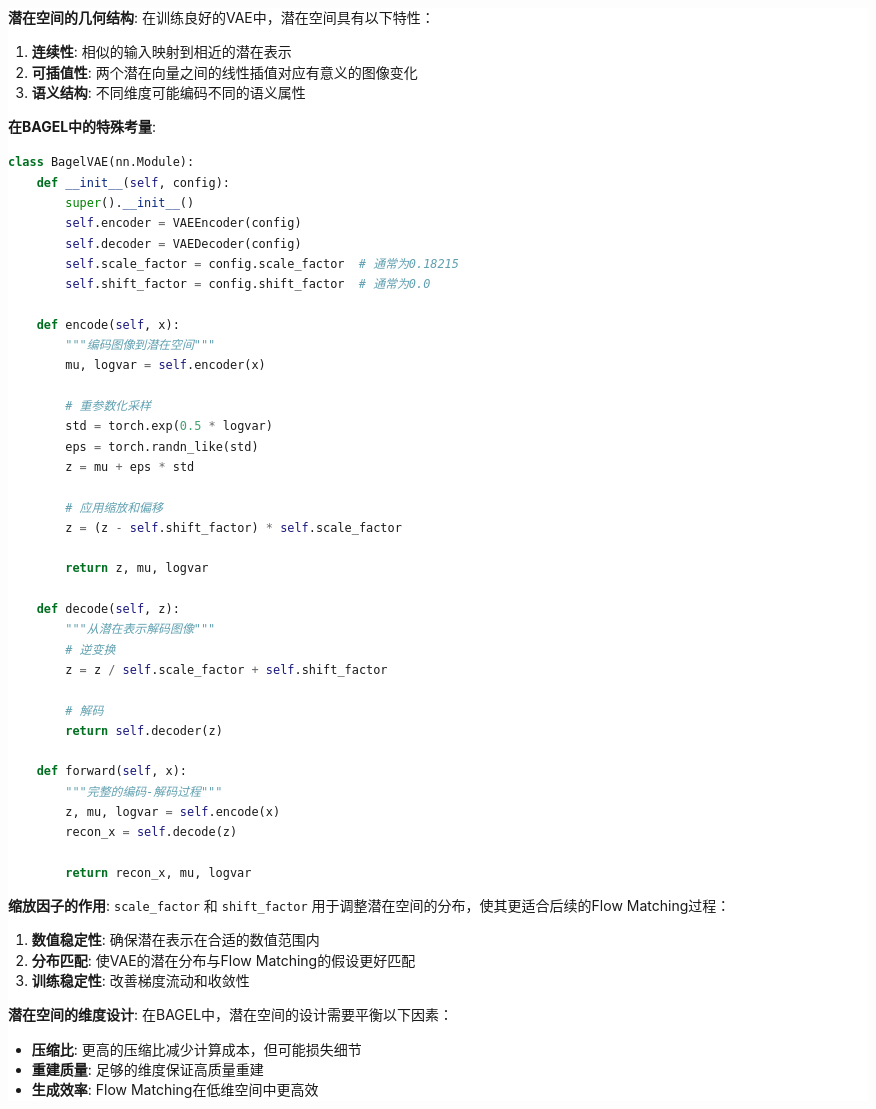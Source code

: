 **潜在空间的几何结构**:
在训练良好的VAE中，潜在空间具有以下特性：
1. **连续性**: 相似的输入映射到相近的潜在表示
2. **可插值性**: 两个潜在向量之间的线性插值对应有意义的图像变化
3. **语义结构**: 不同维度可能编码不同的语义属性

**在BAGEL中的特殊考量**:
```python
class BagelVAE(nn.Module):
    def __init__(self, config):
        super().__init__()
        self.encoder = VAEEncoder(config)
        self.decoder = VAEDecoder(config)
        self.scale_factor = config.scale_factor  # 通常为0.18215
        self.shift_factor = config.shift_factor  # 通常为0.0
        
    def encode(self, x):
        """编码图像到潜在空间"""
        mu, logvar = self.encoder(x)
        
        # 重参数化采样
        std = torch.exp(0.5 * logvar)
        eps = torch.randn_like(std)
        z = mu + eps * std
        
        # 应用缩放和偏移
        z = (z - self.shift_factor) * self.scale_factor
        
        return z, mu, logvar
    
    def decode(self, z):
        """从潜在表示解码图像"""
        # 逆变换
        z = z / self.scale_factor + self.shift_factor
        
        # 解码
        return self.decoder(z)
    
    def forward(self, x):
        """完整的编码-解码过程"""
        z, mu, logvar = self.encode(x)
        recon_x = self.decode(z)
        
        return recon_x, mu, logvar
```

**缩放因子的作用**:
`scale_factor` 和 `shift_factor` 用于调整潜在空间的分布，使其更适合后续的Flow Matching过程：
1. **数值稳定性**: 确保潜在表示在合适的数值范围内
2. **分布匹配**: 使VAE的潜在分布与Flow Matching的假设更好匹配
3. **训练稳定性**: 改善梯度流动和收敛性

**潜在空间的维度设计**:
在BAGEL中，潜在空间的设计需要平衡以下因素：
- **压缩比**: 更高的压缩比减少计算成本，但可能损失细节
- **重建质量**: 足够的维度保证高质量重建
- **生成效率**: Flow Matching在低维空间中更高效
